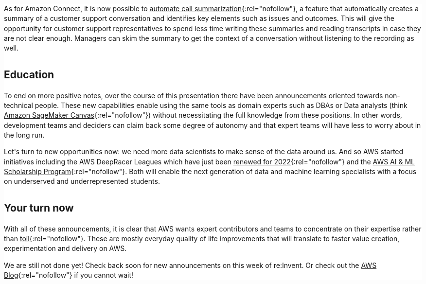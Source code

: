 As for Amazon Connect, it is now possible to [automate call summarization](https://aws.amazon.com/about-aws/whats-new/2021/11/contact-lens-amazon-connect-machine-learning-powered-call-summarization/){:rel="nofollow"},
a feature that automatically creates a summary of a customer support conversation and identifies key elements such as
issues and outcomes. This will give the opportunity for customer support representatives to spend less time writing
these summaries and reading transcripts in case they are not clear enough. Managers can skim the summary to get the
context of a conversation without listening to the recording as well.

## Education

To end on more positive notes, over the course of this presentation there have been announcements oriented towards
non-technical people. These new capabilities enable using the same tools as domain experts such as DBAs or Data analysts
(think [Amazon SageMaker Canvas](https://aws.amazon.com/about-aws/whats-new/2021/11/amazon-sagemaker-canvas-machine-learning-models/){:rel="nofollow"})
without necessitating the full knowledge from these positions. In other words, development teams and deciders can claim
back some degree of autonomy and that expert teams will have less to worry about in the long run.

Let's turn to new opportunities now: we need more data scientists to make sense of the data around us. And so AWS
started initiatives including the AWS DeepRacer Leagues which have just been [renewed for 2022](https://aws.amazon.com/about-aws/whats-new/2021/12/aws-deepracer-league-races-summit-circuit/){:rel="nofollow"}
and the [AWS AI & ML Scholarship Program](https://aws.amazon.com/about-aws/whats-new/2021/12/aws-ai-ml-scholarship-program-intel-udacity-workforce/){:rel="nofollow"}.
Both will enable the next generation of data and machine learning specialists with a focus on underserved and
underrepresented students.

## Your turn now

With all of these announcements, it is clear that AWS wants expert contributors and teams to concentrate on their
expertise rather than [toil](https://cloud.google.com/blog/products/management-tools/identifying-and-tracking-toil-using-sre-principles){:rel="nofollow"}.
These are mostly everyday quality of life improvements that will translate to faster value creation, experimentation and
delivery on AWS.

We are still not done yet! Check back soon for new announcements on this week of re:Invent. Or check out the [AWS Blog](https://aws.amazon.com/blogs){:rel="nofollow"}
if you cannot wait!